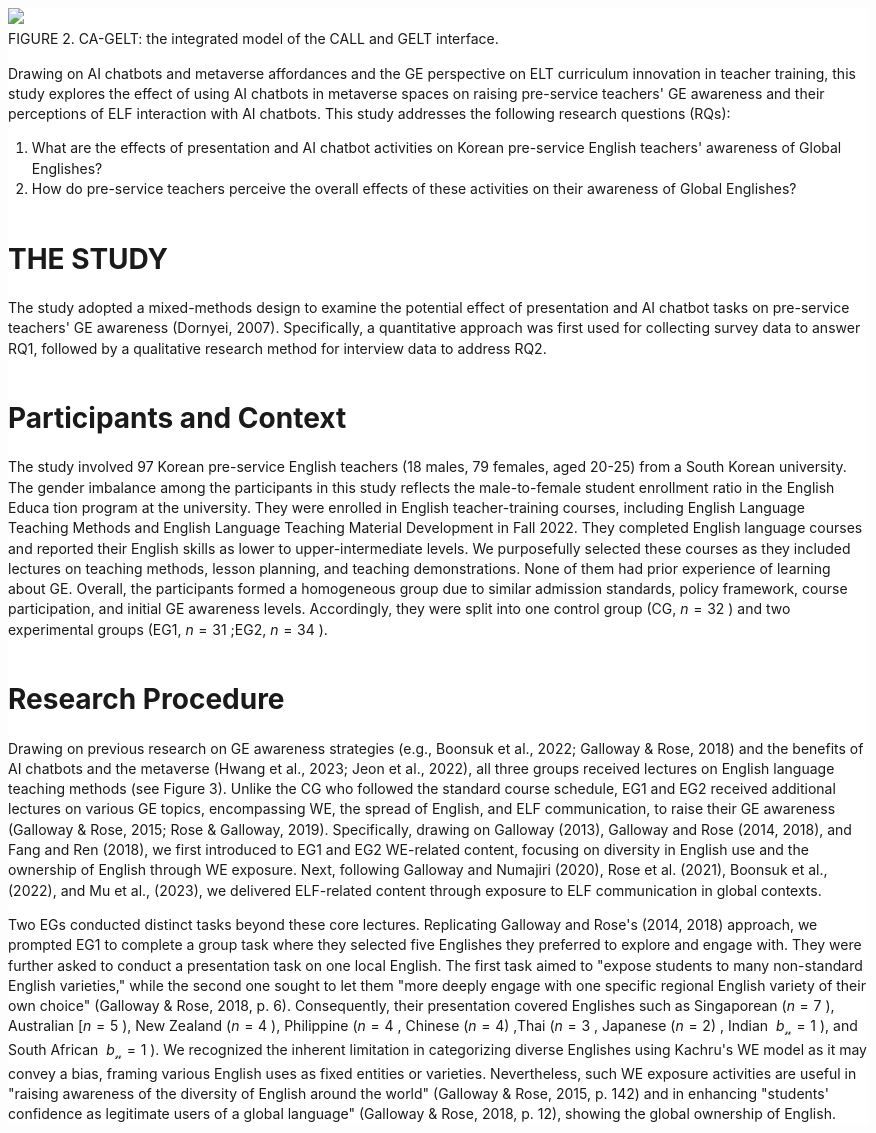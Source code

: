 ![](img/f3289639afae0d0c515f73261f3cdcc62f2a4c0e3b02a9afffb755c61ad57438.jpg)  
FIGURE 2. CA-GELT: the integrated model of the CALL and GELT interface.

Drawing on AI chatbots and metaverse affordances and the GE perspective on ELT curriculum innovation in teacher training, this study explores the effect of using AI chatbots in metaverse spaces on raising pre-service teachers' GE awareness and their perceptions of ELF interaction with AI chatbots. This study addresses the following research questions (RQs):

1. What are the effects of presentation and AI chatbot activities on Korean pre-service English teachers' awareness of Global Englishes?   
2. How do pre-service teachers perceive the overall effects of these activities on their awareness of Global Englishes?

# THE STUDY

The study adopted a mixed-methods design to examine the potential effect of presentation and AI chatbot tasks on pre-service teachers' GE awareness (Dornyei, 2007). Specifically, a quantitative approach was first used for collecting survey data to answer RQ1, followed by a qualitative research method for interview data to address RQ2.

# Participants and Context

The study involved 97 Korean pre-service English teachers (18 males, 79 females, aged 20-25) from a South Korean university. The gender imbalance among the participants in this study reflects the male-to-female student enrollment ratio in the English Educa tion program at the university. They were enrolled in English teacher-training courses, including English Language Teaching Methods and English Language Teaching Material Development in Fall 2022. They completed English language courses and reported their English skills as lower to upper-intermediate levels. We purposefully selected these courses as they included lectures on teaching methods, lesson planning, and teaching demonstrations. None of them had prior experience of learning about GE. Overall, the participants formed a homogeneous group due to similar admission standards, policy framework, course participation, and initial GE awareness levels. Accordingly, they were split into one control group (CG, $n = 3 2$ ) and two experimental groups (EG1, $n = 3 1$ ;EG2, $n = 3 4$ ).

# Research Procedure

Drawing on previous research on GE awareness strategies (e.g., Boonsuk et al., 2022; Galloway & Rose, 2018) and the benefits of AI chatbots and the metaverse (Hwang et al., 2023; Jeon et al., 2022), all three groups received lectures on English language teaching methods (see Figure 3). Unlike the CG who followed the standard course schedule, EG1 and EG2 received additional lectures on various GE topics, encompassing WE, the spread of English, and ELF communication, to raise their GE awareness (Galloway & Rose, 2015; Rose & Galloway, 2019). Specifically, drawing on Galloway (2013), Galloway and Rose (2014, 2018), and Fang and Ren (2018), we first introduced to EG1 and EG2 WE-related content, focusing on diversity in English use and the ownership of English through WE exposure. Next, following Galloway and Numajiri (2020), Rose et al. (2021), Boonsuk et al., (2022), and Mu et al., (2023), we delivered ELF-related content through exposure to ELF communication in global contexts.

Two EGs conducted distinct tasks beyond these core lectures. Replicating Galloway and Rose's (2014, 2018) approach, we prompted EG1 to complete a group task where they selected five Englishes they preferred to explore and engage with. They were further asked to conduct a presentation task on one local English. The first task aimed to "expose students to many non-standard English varieties," while the second one sought to let them "more deeply engage with one specific regional English variety of their own choice" (Galloway & Rose, 2018, p. 6). Consequently, their presentation covered Englishes such as Singaporean $( n = 7$ ), Australian $[ n = 5$ ), New Zealand $( n = 4$ ), Philippine $( n = 4$ , Chinese $( n = 4 )$ ,Thai $( n = 3$ , Japanese $( n = 2 )$ , Indian $\ b _ { \mathscr { n } } = 1$ ), and South African $\ b _ { \mathscr { n } } = 1$ ). We recognized the inherent limitation in categorizing diverse Englishes using Kachru's WE model as it may convey a bias, framing various English uses as fixed entities or varieties. Nevertheless, such WE exposure activities are useful in "raising awareness of the diversity of English around the world" (Galloway & Rose, 2015, p. 142) and in enhancing "students' confidence as legitimate users of a global language" (Galloway & Rose, 2018, p. 12), showing the global ownership of English.

